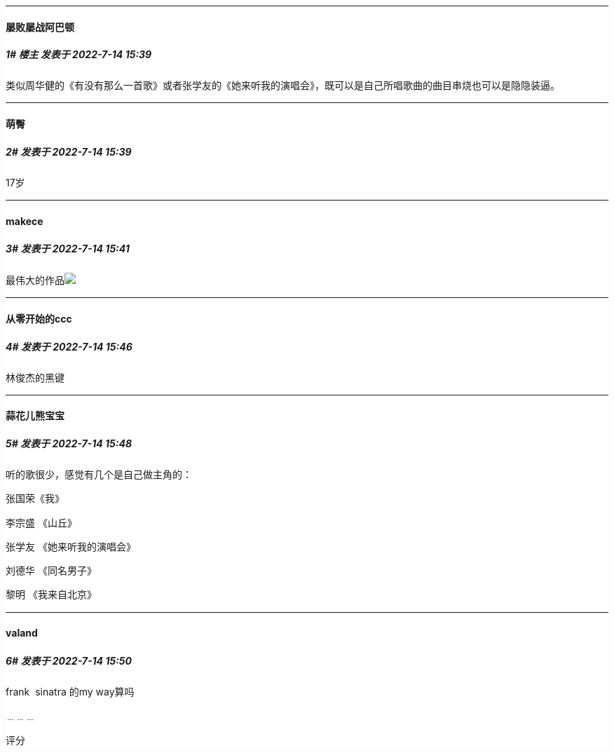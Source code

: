 

*****

####  屡败屡战阿巴顿  
##### 1#       楼主       发表于 2022-7-14 15:39

类似周华健的《有没有那么一首歌》或者张学友的《她来听我的演唱会》，既可以是自己所唱歌曲的曲目串烧也可以是隐隐装逼。

*****

####  萌臀  
##### 2#       发表于 2022-7-14 15:39

17岁

*****

####  makece  
##### 3#       发表于 2022-7-14 15:41

最伟大的作品<img src="https://static.saraba1st.com/image/smiley/face2017/067.png" referrerpolicy="no-referrer">

*****

####  从零开始的ccc  
##### 4#       发表于 2022-7-14 15:46

林俊杰的黑键

*****

####  蒜花儿熊宝宝  
##### 5#       发表于 2022-7-14 15:48

听的歌很少，感觉有几个是自己做主角的：

张国荣《我》

李宗盛 《山丘》

张学友 《她来听我的演唱会》

刘德华 《同名男子》

黎明 《我来自北京》

*****

####  valand  
##### 6#       发表于 2022-7-14 15:50

frank  sinatra 的my way算吗

﹍﹍﹍

评分
